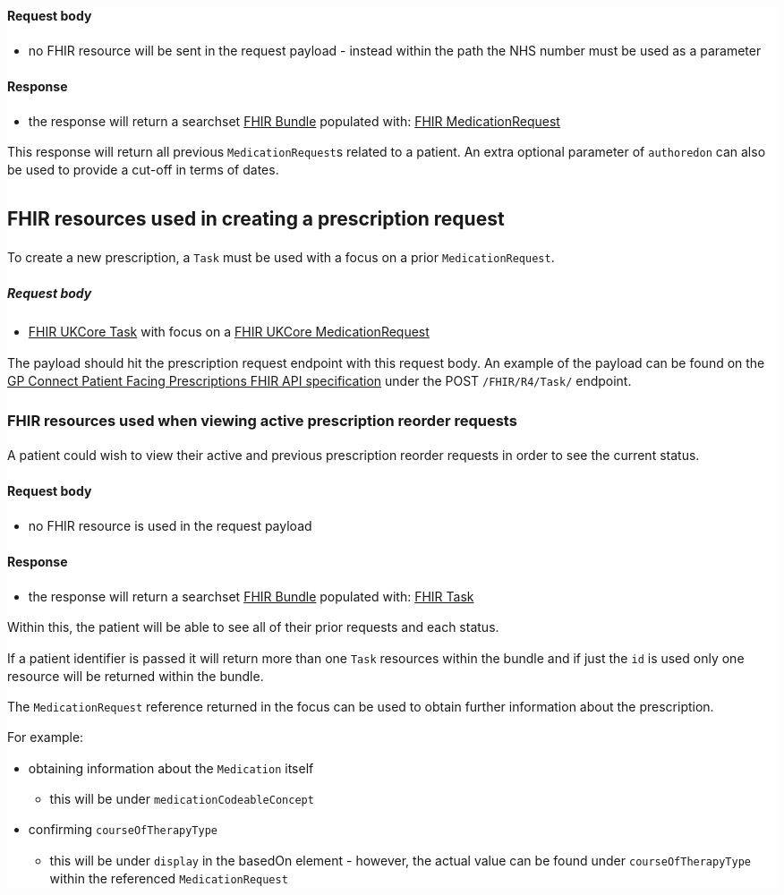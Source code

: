 #### Request body
* no FHIR resource will be sent in the request payload - instead within the path the NHS number must be used as a parameter

#### Response 
* the response will return a searchset [FHIR Bundle](https://www.hl7.org/fhir/bundle.html) populated with: [FHIR MedicationRequest](https://simplifier.net/guide/uk-core-implementation-guide/Home/ProfilesandExtensions/ProfileUKCore-MedicationRequest?version=1.0.0)

This response will return all previous `MedicationRequest`s related to a patient. An extra optional parameter of `authoredon` can also be used to provide a cut-off in terms of dates.

## FHIR resources used in creating a prescription request

To create a new prescription, a `Task` must be used with a focus on a prior `MedicationRequest`. 

##### Request body
- [FHIR UKCore Task](https://simplifier.net/guide/uk-core-implementation-guide/Home/ProfilesandExtensions/ProfileUKCore-Task?version=0.5.0) with focus on a [FHIR UKCore MedicationRequest](https://simplifier.net/guide/uk-core-implementation-guide/Home/ProfilesandExtensions/ProfileUKCore-MedicationRequest?version=1.0.0)

The payload should hit the prescription request endpoint with this request body. An example of the payload can be found on the [GP Connect Patient Facing Prescriptions FHIR API specification](https://digital.nhs.uk/developer/api-catalogue/gp-connect-patient-facing-prescriptions-fhir) under the POST `/FHIR/R4/Task/` endpoint.

### FHIR resources used when viewing active prescription reorder requests

A patient could wish to view their active and previous prescription reorder requests in order to see the current status.

#### Request body
* no FHIR resource is used in the request payload

#### Response 
* the response will return a searchset [FHIR Bundle](https://www.hl7.org/fhir/bundle.html) populated with: [FHIR Task](https://simplifier.net/guide/uk-core-implementation-guide/Home/ProfilesandExtensions/ProfileUKCore-Task?version=0.5.0)

Within this, the patient will be able to see all of their prior requests and each status.

If a patient identifier is passed it will return more than one `Task` resources within the bundle and if just the `id` is used only one resource will be returned within the bundle.

The `MedicationRequest` reference returned in the focus can be used to obtain further information about the prescription.

For example:

* obtaining information about the `Medication` itself
  * this will be under `medicationCodeableConcept`

* confirming `courseOfTherapyType`
  * this will be under `display` in the basedOn element - however, the actual value can be found under `courseOfTherapyType` within the referenced `MedicationRequest`

